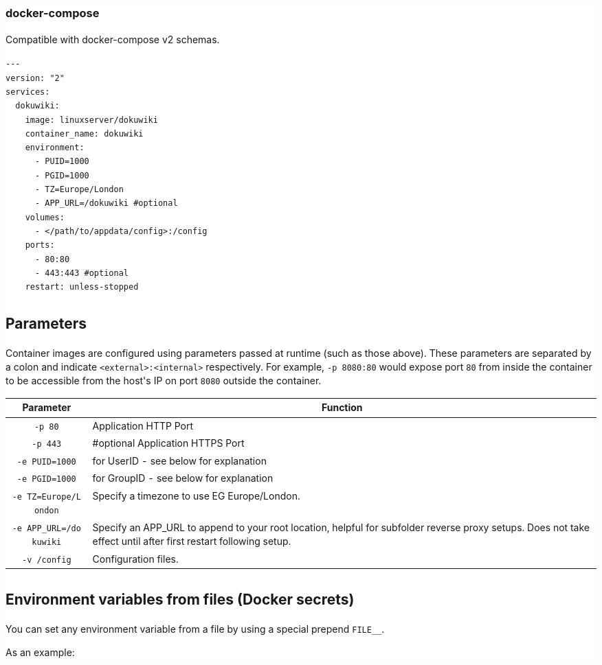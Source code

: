 
### docker-compose

Compatible with docker-compose v2 schemas.

```
---
version: "2"
services:
  dokuwiki:
    image: linuxserver/dokuwiki
    container_name: dokuwiki
    environment:
      - PUID=1000
      - PGID=1000
      - TZ=Europe/London
      - APP_URL=/dokuwiki #optional
    volumes:
      - </path/to/appdata/config>:/config
    ports:
      - 80:80
      - 443:443 #optional
    restart: unless-stopped
```

## Parameters

Container images are configured using parameters passed at runtime (such as those above). These parameters are separated by a colon and indicate `<external>:<internal>` respectively. For example, `-p 8080:80` would expose port `80` from inside the container to be accessible from the host's IP on port `8080` outside the container.

| Parameter | Function |
| :----: | --- |
| `-p 80` | Application HTTP Port |
| `-p 443` | #optional Application HTTPS Port |
| `-e PUID=1000` | for UserID - see below for explanation |
| `-e PGID=1000` | for GroupID - see below for explanation |
| `-e TZ=Europe/London` | Specify a timezone to use EG Europe/London. |
| `-e APP_URL=/dokuwiki` | Specify an APP_URL to append to your root location, helpful for subfolder reverse proxy setups.  Does not take effect until after first restart following setup. |
| `-v /config` | Configuration files. |

## Environment variables from files (Docker secrets)

You can set any environment variable from a file by using a special prepend `FILE__`. 

As an example:
